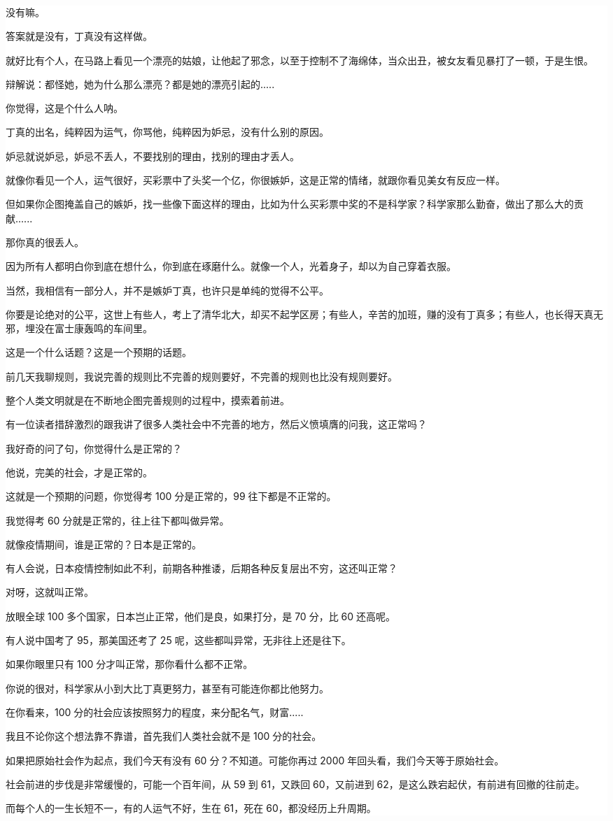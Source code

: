 没有嘛。

答案就是没有，丁真没有这样做。

就好比有个人，在马路上看见一个漂亮的姑娘，让他起了邪念，以至于控制不了海绵体，当众出丑，被女友看见暴打了一顿，于是生恨。

辩解说：都怪她，她为什么那么漂亮？都是她的漂亮引起的.....

你觉得，这是个什么人呐。

丁真的出名，纯粹因为运气，你骂他，纯粹因为妒忌，没有什么别的原因。

妒忌就说妒忌，妒忌不丢人，不要找别的理由，找别的理由才丢人。

就像你看见一个人，运气很好，买彩票中了头奖一个亿，你很嫉妒，这是正常的情绪，就跟你看见美女有反应一样。

但如果你企图掩盖自己的嫉妒，找一些像下面这样的理由，比如为什么买彩票中奖的不是科学家？科学家那么勤奋，做出了那么大的贡献......

那你真的很丢人。

因为所有人都明白你到底在想什么，你到底在琢磨什么。就像一个人，光着身子，却以为自己穿着衣服。

当然，我相信有一部分人，并不是嫉妒丁真，也许只是单纯的觉得不公平。

你要是论绝对的公平，这世上有些人，考上了清华北大，却买不起学区房；有些人，辛苦的加班，赚的没有丁真多；有些人，也长得天真无邪，埋没在富士康轰鸣的车间里。

这是一个什么话题？这是一个预期的话题。

前几天我聊规则，我说完善的规则比不完善的规则要好，不完善的规则也比没有规则要好。

整个人类文明就是在不断地企图完善规则的过程中，摸索着前进。

有一位读者措辞激烈的跟我讲了很多人类社会中不完善的地方，然后义愤填膺的问我，这正常吗？

我好奇的问了句，你觉得什么是正常的？

他说，完美的社会，才是正常的。

这就是一个预期的问题，你觉得考 100 分是正常的，99 往下都是不正常的。

我觉得考 60 分就是正常的，往上往下都叫做异常。

就像疫情期间，谁是正常的？日本是正常的。

有人会说，日本疫情控制如此不利，前期各种推诿，后期各种反复层出不穷，这还叫正常？

对呀，这就叫正常。

放眼全球 100 多个国家，日本岂止正常，他们是良，如果打分，是 70 分，比 60 还高呢。

有人说中国考了 95，那美国还考了 25 呢，这些都叫异常，无非往上还是往下。

如果你眼里只有 100 分才叫正常，那你看什么都不正常。

你说的很对，科学家从小到大比丁真更努力，甚至有可能连你都比他努力。

在你看来，100 分的社会应该按照努力的程度，来分配名气，财富.....

我且不论你这个想法靠不靠谱，首先我们人类社会就不是 100 分的社会。

如果把原始社会作为起点，我们今天有没有 60 分？不知道。可能你再过 2000 年回头看，我们今天等于原始社会。

社会前进的步伐是非常缓慢的，可能一个百年间，从 59 到 61，又跌回 60，又前进到 62，是这么跌宕起伏，有前进有回撤的往前走。

而每个人的一生长短不一，有的人运气不好，生在 61，死在 60，都没经历上升周期。
